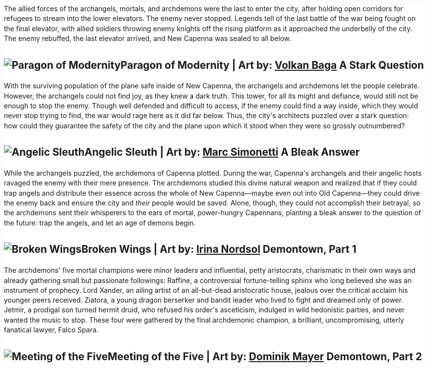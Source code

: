 
The allied forces of the archangels, mortals, and archdemons were the last to enter the city, after holding open corridors for refugees to stream into the lower elevators. The enemy never stopped. Legends tell of the last battle of the war being fought on the final elevator, with allied soldiers throwing enemy knights off the rising platform as it approached the underbelly of the city. The enemy rebuffed, the last elevator arrived, and New Capenna was sealed to all below.



![Paragon of Modernity](https://media.wizards.com/2022/images/daily/c4rd4r7_MbnFRCirYV.jpg)Paragon of Modernity | Art by: [Volkan Baga](https://gatherer.wizards.com/Pages/Search/Default.aspx?action=advanced&output=spoiler&method=visual&artist=+%5B%22Volkan%20Baga%22%5D)
A Stark Question
----------------


With the surviving population of the plane safe inside of New Capenna, the archangels and archdemons let the people celebrate. However, the archangels could not find joy, as they knew a dark truth. This tower, for all its might and defiance, would still not be enough to stop the enemy. Though well defended and difficult to access, if the enemy could find a way inside, which they would never stop trying to find, the war would rage here as it did far below. Thus, the city's architects puzzled over a stark question: how could they guarantee the safety of the city and the plane upon which it stood when they were so grossly outnumbered?



![Angelic Sleuth](https://media.wizards.com/2022/images/daily/c4rd4r7_duDibbk0qb.jpg)Angelic Sleuth | Art by: [Marc Simonetti](https://gatherer.wizards.com/Pages/Search/Default.aspx?action=advanced&output=spoiler&method=visual&artist=+%5B%22Marc%20Simonetti%22%5D)
A Bleak Answer
--------------


While the archangels puzzled, the archdemons of Capenna plotted. During the war, Capenna's archangels and their angelic hosts ravaged the enemy with their mere presence. The archdemons studied this divine natural weapon and realized that if they could trap angels and distribute their essence across the whole of New Capenna—maybe even out into Old Capenna—they could drive the enemy back and ensure the city and *their* people would be saved. Alone, though, they could not accomplish their betrayal, so the archdemons sent their whisperers to the ears of mortal, power-hungry Capennans, planting a bleak answer to the question of the future: trap the angels, and let an age of demons begin.



![Broken Wings](https://media.wizards.com/2022/images/daily/c4rd4r7_LhpdVX6lEv.jpg)Broken Wings | Art by: [Irina Nordsol](https://gatherer.wizards.com/Pages/Search/Default.aspx?action=advanced&output=spoiler&method=visual&artist=+%5B%22Irina%20Nordsol%22%5D)
Demontown, Part 1
-----------------


The archdemons' five mortal champions were minor leaders and influential, petty aristocrats, charismatic in their own ways and already gathering small but passionate followings: Raffine, a controversial fortune-telling sphinx who long believed she was an instrument of prophecy. Lord Xander, an ailing artist of an all-but-dead aristocratic house, jealous over the critical acclaim his younger peers received. Ziatora, a young dragon berserker and bandit leader who lived to fight and dreamed only of power. Jetmir, a prodigal son turned hermit druid, who refused his order's asceticism, indulged in wild hedonistic parties, and never wanted the music to stop. These four were gathered by the final archdemonic champion, a brilliant, uncompromising, utterly fanatical lawyer, Falco Spara.



![Meeting of the Five](https://media.wizards.com/2022/images/daily/c4rd4r7_i9lksv3TF1.jpg)Meeting of the Five | Art by: [Dominik Mayer](https://gatherer.wizards.com/Pages/Search/Default.aspx?action=advanced&output=spoiler&method=visual&artist=+%5B%22Dominik%20Mayer%22%5D)
Demontown, Part 2
-----------------
